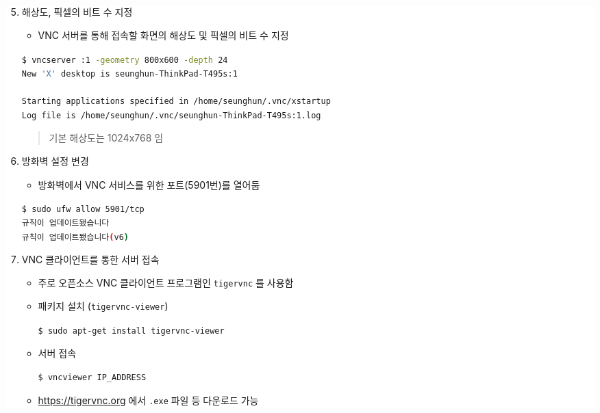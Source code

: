 5. 해상도, 픽셀의 비트 수 지정

   * VNC 서버를 통해 접속할 화면의 해상도 및 픽셀의 비트 수 지정

   ```bash
   $ vncserver :1 -geometry 800x600 -depth 24
   New 'X' desktop is seunghun-ThinkPad-T495s:1
   
   Starting applications specified in /home/seunghun/.vnc/xstartup
   Log file is /home/seunghun/.vnc/seunghun-ThinkPad-T495s:1.log
   ```

   > 기본 해상도는 1024x768 임

6. 방화벽 설정 변경

   * 방화벽에서 VNC 서비스를 위한 포트(5901번)를 열어둠

   ```bash
   $ sudo ufw allow 5901/tcp
   규칙이 업데이트됐습니다
   규칙이 업데이트됐습니다(v6)
   ```

7. VNC 클라이언트를 통한 서버 접속

   * 주로 오픈소스 VNC 클라이언트 프로그램인 `tigervnc` 를 사용함

   * 패키지 설치 (`tigervnc-viewer`)

     ```bash
     $ sudo apt-get install tigervnc-viewer
     ```

   * 서버 접속

     ```bash
     $ vncviewer IP_ADDRESS
     ```

   * https://tigervnc.org 에서 `.exe` 파일 등 다운로드 가능